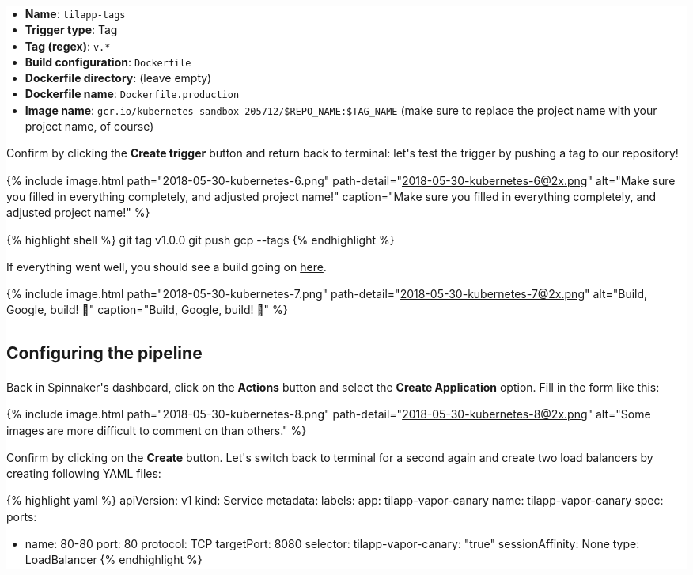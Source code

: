 - **Name**: `tilapp-tags`
- **Trigger type**: Tag
- **Tag (regex)**: `v.*`
- **Build configuration**: `Dockerfile`
- **Dockerfile directory**: (leave empty)
- **Dockerfile name**: `Dockerfile.production`
- **Image name**: `gcr.io/kubernetes-sandbox-205712/$REPO_NAME:$TAG_NAME` (make
    sure to replace the project name with your project name, of course)

Confirm by clicking the **Create trigger** button and return back to terminal:
let's test the trigger by pushing a tag to our repository!

{% include image.html path="2018-05-30-kubernetes-6.png"
    path-detail="2018-05-30-kubernetes-6@2x.png"
    alt="Make sure you filled in everything completely, and adjusted project name!"
    caption="Make sure you filled in everything completely, and adjusted project name!"
%}

{% highlight shell %}
git tag v1.0.0
git push gcp --tags
{% endhighlight %}

If everything went well, you should see a build going on
[here](https://console.cloud.google.com/gcr/builds).

{% include image.html path="2018-05-30-kubernetes-7.png"
    path-detail="2018-05-30-kubernetes-7@2x.png"
    alt="Build, Google, build! 🏃‍"
    caption="Build, Google, build! 🏃‍"
%}

## Configuring the pipeline

Back in Spinnaker's dashboard, click on the **Actions** button and select the
**Create Application** option. Fill in the form like this:

{% include image.html path="2018-05-30-kubernetes-8.png"
    path-detail="2018-05-30-kubernetes-8@2x.png"
    alt="Some images are more difficult to comment on than others."
%}

Confirm by clicking on the **Create** button. Let's switch back to terminal for
a second again and create two load balancers by creating following YAML files:

{% highlight yaml %}
apiVersion: v1
kind: Service
metadata:
  labels:
    app: tilapp-vapor-canary
  name: tilapp-vapor-canary
spec:
  ports:
  - name: 80-80
    port: 80
    protocol: TCP
    targetPort: 8080
  selector:
    tilapp-vapor-canary: "true"
  sessionAffinity: None
  type: LoadBalancer
{% endhighlight %}
